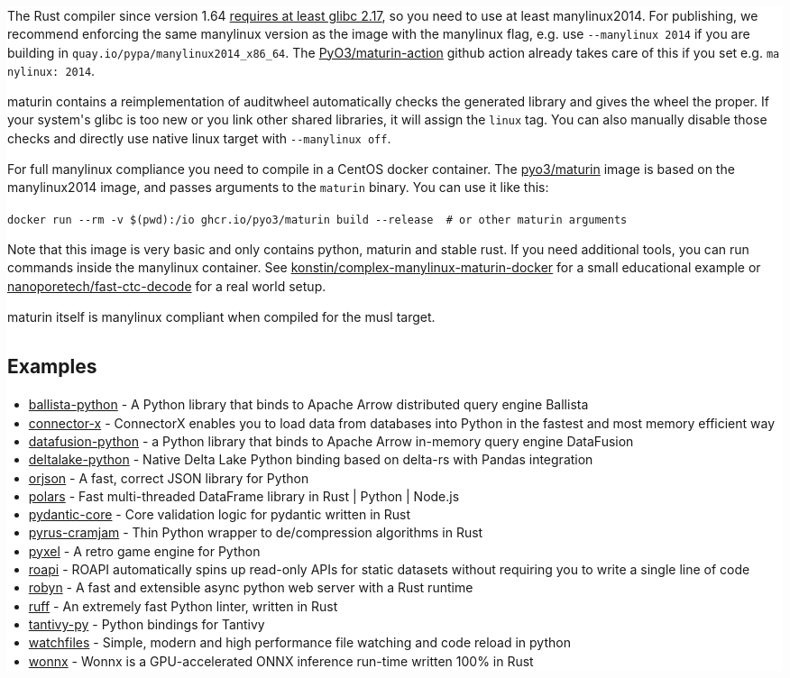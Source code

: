 The Rust compiler since version 1.64 [requires at least glibc 2.17](https://blog.rust-lang.org/2022/08/01/Increasing-glibc-kernel-requirements.html), so you need to use at least manylinux2014.
For publishing, we recommend enforcing the same manylinux version as the image with the manylinux flag, e.g. use `--manylinux 2014` if you are building in `quay.io/pypa/manylinux2014_x86_64`.
The [PyO3/maturin-action](https://github.com/PyO3/maturin-action) github action already takes care of this if you set e.g. `manylinux: 2014`.

maturin contains a reimplementation of auditwheel automatically checks the generated library and gives the wheel the proper.
If your system's glibc is too new or you link other shared libraries, it will assign the `linux` tag.
You can also manually disable those checks and directly use native linux target with `--manylinux off`.

For full manylinux compliance you need to compile in a CentOS docker container. The [pyo3/maturin](https://ghcr.io/pyo3/maturin) image is based on the manylinux2014 image,
and passes arguments to the `maturin` binary. You can use it like this:

```
docker run --rm -v $(pwd):/io ghcr.io/pyo3/maturin build --release  # or other maturin arguments
```

Note that this image is very basic and only contains python, maturin and stable rust. If you need additional tools, you can run commands inside the manylinux container.
See [konstin/complex-manylinux-maturin-docker](https://github.com/konstin/complex-manylinux-maturin-docker) for a small educational example or [nanoporetech/fast-ctc-decode](https://github.com/nanoporetech/fast-ctc-decode/blob/b226ea0f2b2f4f474eff47349703d57d2ea4801b/.github/workflows/publish.yml) for a real world setup.

maturin itself is manylinux compliant when compiled for the musl target.

## Examples

* [ballista-python](https://github.com/apache/arrow-ballista-python) - A Python library that binds to Apache Arrow distributed query engine Ballista
* [connector-x](https://github.com/sfu-db/connector-x/tree/main/connectorx-python) - ConnectorX enables you to load data from databases into Python in the fastest and most memory efficient way
* [datafusion-python](https://github.com/apache/arrow-datafusion-python) - a Python library that binds to Apache Arrow in-memory query engine DataFusion
* [deltalake-python](https://github.com/delta-io/delta-rs/tree/main/python) - Native Delta Lake Python binding based on delta-rs with Pandas integration
* [orjson](https://github.com/ijl/orjson) - A fast, correct JSON library for Python
* [polars](https://github.com/pola-rs/polars/tree/master/py-polars) - Fast multi-threaded DataFrame library in Rust | Python | Node.js
* [pydantic-core](https://github.com/pydantic/pydantic-core) - Core validation logic for pydantic written in Rust
* [pyrus-cramjam](https://github.com/milesgranger/pyrus-cramjam) - Thin Python wrapper to de/compression algorithms in Rust
* [pyxel](https://github.com/kitao/pyxel) - A retro game engine for Python
* [roapi](https://github.com/roapi/roapi) - ROAPI automatically spins up read-only APIs for static datasets without requiring you to write a single line of code
* [robyn](https://github.com/sansyrox/robyn) -  A fast and extensible async python web server with a Rust runtime
* [ruff](https://github.com/charliermarsh/ruff) - An extremely fast Python linter, written in Rust
* [tantivy-py](https://github.com/quickwit-oss/tantivy-py) - Python bindings for Tantivy
* [watchfiles](https://github.com/samuelcolvin/watchfiles) - Simple, modern and high performance file watching and code reload in python
* [wonnx](https://github.com/webonnx/wonnx/tree/master/wonnx-py) - Wonnx is a GPU-accelerated ONNX inference run-time written 100% in Rust
